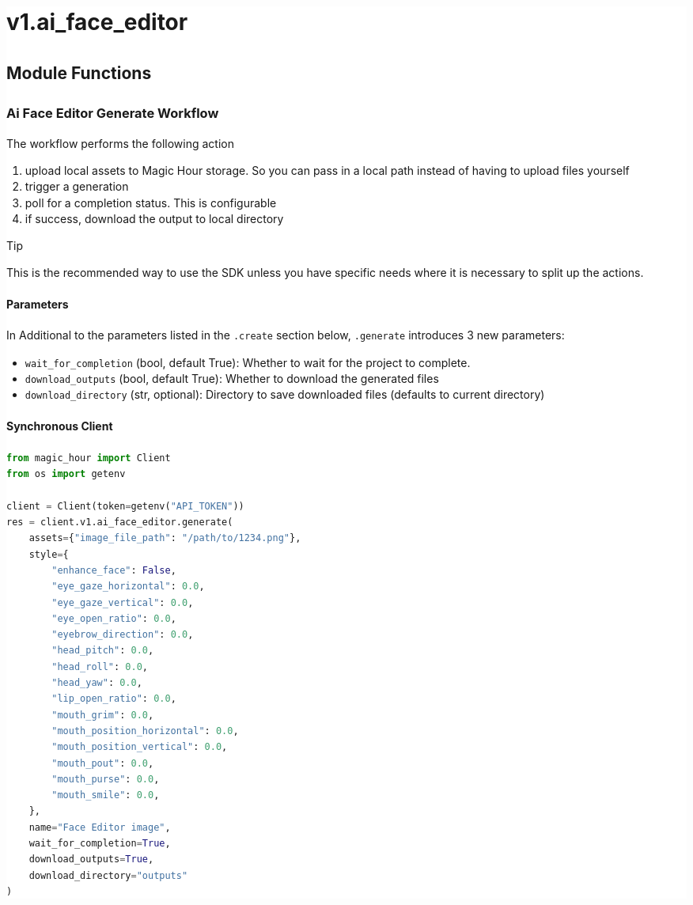 # v1.ai_face_editor

## Module Functions




### Ai Face Editor Generate Workflow <a name="generate"></a>

The workflow performs the following action

1. upload local assets to Magic Hour storage. So you can pass in a local path instead of having to upload files yourself
2. trigger a generation
3. poll for a completion status. This is configurable
4. if success, download the output to local directory

> [!TIP]
> This is the recommended way to use the SDK unless you have specific needs where it is necessary to split up the actions.

#### Parameters

In Additional to the parameters listed in the `.create` section below, `.generate` introduces 3 new parameters:

- `wait_for_completion` (bool, default True): Whether to wait for the project to complete.
- `download_outputs` (bool, default True): Whether to download the generated files
- `download_directory` (str, optional): Directory to save downloaded files (defaults to current directory)

#### Synchronous Client

```python
from magic_hour import Client
from os import getenv

client = Client(token=getenv("API_TOKEN"))
res = client.v1.ai_face_editor.generate(
    assets={"image_file_path": "/path/to/1234.png"},
    style={
        "enhance_face": False,
        "eye_gaze_horizontal": 0.0,
        "eye_gaze_vertical": 0.0,
        "eye_open_ratio": 0.0,
        "eyebrow_direction": 0.0,
        "head_pitch": 0.0,
        "head_roll": 0.0,
        "head_yaw": 0.0,
        "lip_open_ratio": 0.0,
        "mouth_grim": 0.0,
        "mouth_position_horizontal": 0.0,
        "mouth_position_vertical": 0.0,
        "mouth_pout": 0.0,
        "mouth_purse": 0.0,
        "mouth_smile": 0.0,
    },
    name="Face Editor image",
    wait_for_completion=True,
    download_outputs=True,
    download_directory="outputs"
)
```
